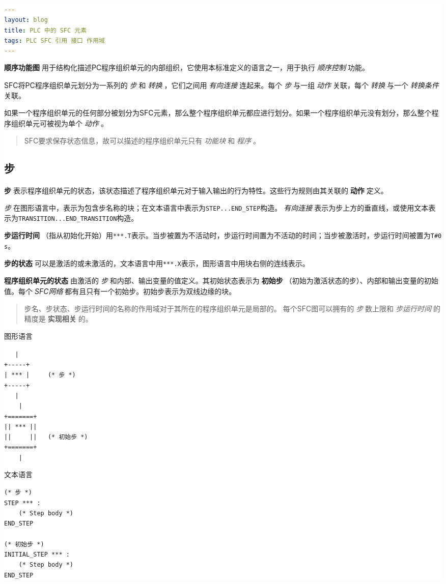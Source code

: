 ```yaml
---
layout: blog
title: PLC 中的 SFC 元素
tags: PLC SFC 引用 接口 作用域
---
```


**顺序功能图** 用于结构化描述PC程序组织单元的内部组织，它使用本标准定义的语言之一，用于执行 *顺序控制* 功能。

SFC将PC程序组织单元划分为一系列的 *步* 和 *转换* ，它们之间用 *有向连接* 连起来。每个 *步* 与一组 *动作* 关联，每个 *转换* 与一个 *转换条件* 关联。

如果一个程序组织单元的任何部分被划分为SFC元素，那么整个程序组织单元都应进行划分。如果一个程序组织单元没有划分，那么整个程序组织单元可被视为单个 *动作* 。

> SFC要求保存状态信息，故可以描述的程序组织单元只有 *功能块* 和 *程序* 。



## 步

**步** 表示程序组织单元的状态，该状态描述了程序组织单元对于输入输出的行为特性。这些行为规则由其关联的 **动作** 定义。

*步* 在图形语言中，表示为包含步名称的块；在文本语言中表示为`STEP...END_STEP`构造。 *有向连接* 表示为步上方的垂直线，或使用文本表示为`TRANSITION...END_TRANSITION`构造。

**步运行时间** （指从初始化开始）用`***.T`表示。当步被置为不活动时，步运行时间置为不活动的时间；当步被激活时，步运行时间被置为`T#0s`。

**步的状态** 可以是激活的或未激活的，文本语言中用`***.X`表示，图形语言中用块右侧的连线表示。

**程序组织单元的状态** 由激活的 *步* 和内部、输出变量的值定义。其初始状态表示为 **初始步** （初始为激活状态的步）、内部和输出变量的初始值。每个 *SFC网络* 都有且只有一个初始步。初始步表示为双线边缘的块。

> 步名、步状态、步运行时间的名称的作用域对于其所在的程序组织单元是局部的。
> 每个SFC图可以拥有的 *步* 数上限和 *步运行时间* 的精度是 **实现相关** 的。

图形语言

```
   | 
+-----+
| *** |     (* 步 *)
+-----+
   |
    |
+=======+ 
|| *** || 
||     ||   (* 初始步 *)
+=======+
    |
```

文本语言 

```
(* 步 *)
STEP *** :  
    (* Step body *)
END_STEP

(* 初始步 *)
INITIAL_STEP *** :  
    (* Step body *) 
END_STEP
```
